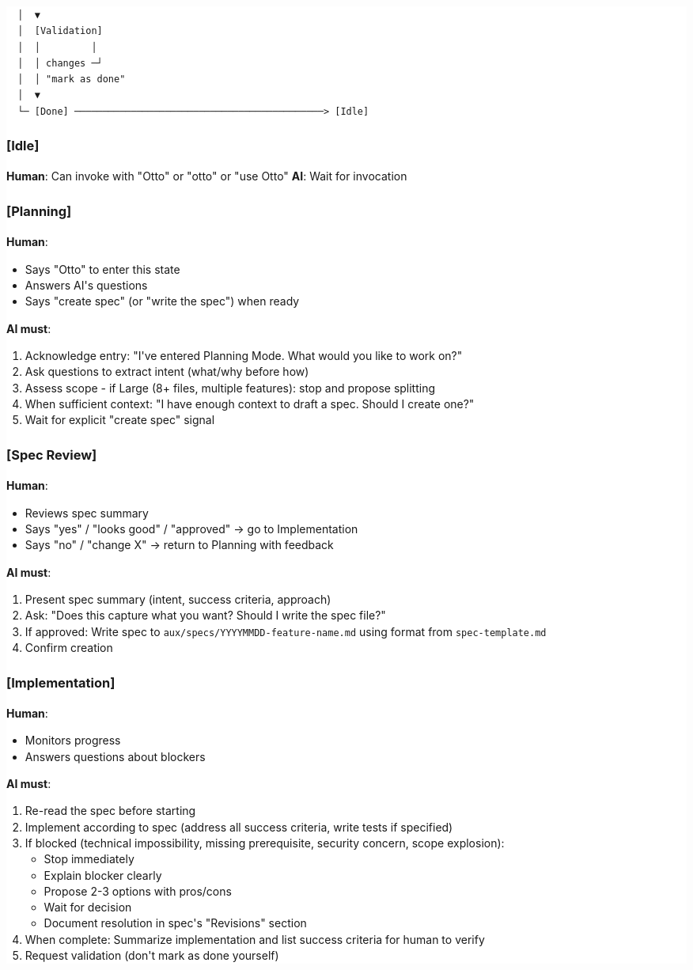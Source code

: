 ```
  │  ▼
  │  [Validation]
  │  │         │
  │  │ changes ─┘
  │  │ "mark as done"
  │  ▼
  └─ [Done] ────────────────────────────────────────────> [Idle]
```

### [Idle]
**Human**: Can invoke with "Otto" or "otto" or "use Otto"
**AI**: Wait for invocation

### [Planning]
**Human**:
- Says "Otto" to enter this state
- Answers AI's questions
- Says "create spec" (or "write the spec") when ready

**AI must**:
1. Acknowledge entry: "I've entered Planning Mode. What would you like to work on?"
2. Ask questions to extract intent (what/why before how)
3. Assess scope - if Large (8+ files, multiple features): stop and propose splitting
4. When sufficient context: "I have enough context to draft a spec. Should I create one?"
5. Wait for explicit "create spec" signal

### [Spec Review]
**Human**:
- Reviews spec summary
- Says "yes" / "looks good" / "approved" → go to Implementation
- Says "no" / "change X" → return to Planning with feedback

**AI must**:
1. Present spec summary (intent, success criteria, approach)
2. Ask: "Does this capture what you want? Should I write the spec file?"
3. If approved: Write spec to `aux/specs/YYYYMMDD-feature-name.md` using format from `spec-template.md`
4. Confirm creation

### [Implementation]
**Human**:
- Monitors progress
- Answers questions about blockers

**AI must**:
1. Re-read the spec before starting
2. Implement according to spec (address all success criteria, write tests if specified)
3. If blocked (technical impossibility, missing prerequisite, security concern, scope explosion):
   - Stop immediately
   - Explain blocker clearly
   - Propose 2-3 options with pros/cons
   - Wait for decision
   - Document resolution in spec's "Revisions" section
4. When complete: Summarize implementation and list success criteria for human to verify
5. Request validation (don't mark as done yourself)
